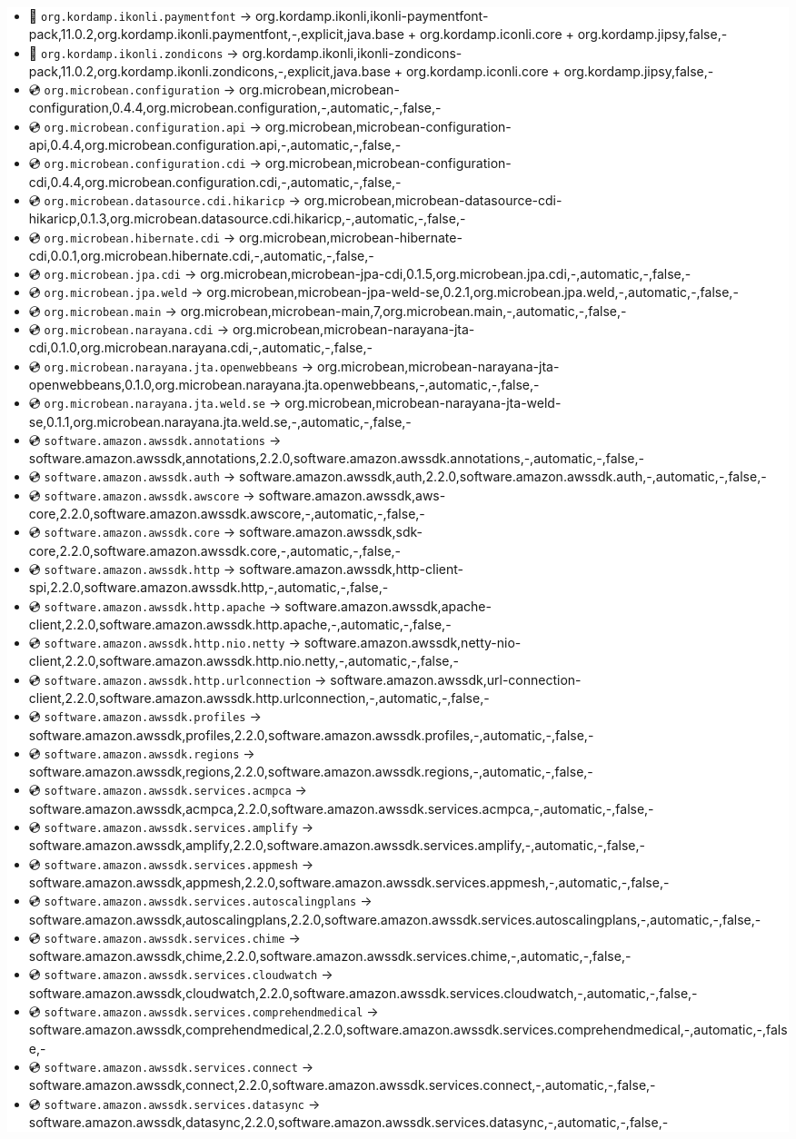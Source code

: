 - :dvd: `org.kordamp.ikonli.paymentfont` -> org.kordamp.ikonli,ikonli-paymentfont-pack,11.0.2,org.kordamp.ikonli.paymentfont,-,explicit,java.base + org.kordamp.iconli.core + org.kordamp.jipsy,false,-
- :dvd: `org.kordamp.ikonli.zondicons` -> org.kordamp.ikonli,ikonli-zondicons-pack,11.0.2,org.kordamp.ikonli.zondicons,-,explicit,java.base + org.kordamp.iconli.core + org.kordamp.jipsy,false,-
- :cd: `org.microbean.configuration` -> org.microbean,microbean-configuration,0.4.4,org.microbean.configuration,-,automatic,-,false,-
- :cd: `org.microbean.configuration.api` -> org.microbean,microbean-configuration-api,0.4.4,org.microbean.configuration.api,-,automatic,-,false,-
- :cd: `org.microbean.configuration.cdi` -> org.microbean,microbean-configuration-cdi,0.4.4,org.microbean.configuration.cdi,-,automatic,-,false,-
- :cd: `org.microbean.datasource.cdi.hikaricp` -> org.microbean,microbean-datasource-cdi-hikaricp,0.1.3,org.microbean.datasource.cdi.hikaricp,-,automatic,-,false,-
- :cd: `org.microbean.hibernate.cdi` -> org.microbean,microbean-hibernate-cdi,0.0.1,org.microbean.hibernate.cdi,-,automatic,-,false,-
- :cd: `org.microbean.jpa.cdi` -> org.microbean,microbean-jpa-cdi,0.1.5,org.microbean.jpa.cdi,-,automatic,-,false,-
- :cd: `org.microbean.jpa.weld` -> org.microbean,microbean-jpa-weld-se,0.2.1,org.microbean.jpa.weld,-,automatic,-,false,-
- :cd: `org.microbean.main` -> org.microbean,microbean-main,7,org.microbean.main,-,automatic,-,false,-
- :cd: `org.microbean.narayana.cdi` -> org.microbean,microbean-narayana-jta-cdi,0.1.0,org.microbean.narayana.cdi,-,automatic,-,false,-
- :cd: `org.microbean.narayana.jta.openwebbeans` -> org.microbean,microbean-narayana-jta-openwebbeans,0.1.0,org.microbean.narayana.jta.openwebbeans,-,automatic,-,false,-
- :cd: `org.microbean.narayana.jta.weld.se` -> org.microbean,microbean-narayana-jta-weld-se,0.1.1,org.microbean.narayana.jta.weld.se,-,automatic,-,false,-
- :cd: `software.amazon.awssdk.annotations` -> software.amazon.awssdk,annotations,2.2.0,software.amazon.awssdk.annotations,-,automatic,-,false,-
- :cd: `software.amazon.awssdk.auth` -> software.amazon.awssdk,auth,2.2.0,software.amazon.awssdk.auth,-,automatic,-,false,-
- :cd: `software.amazon.awssdk.awscore` -> software.amazon.awssdk,aws-core,2.2.0,software.amazon.awssdk.awscore,-,automatic,-,false,-
- :cd: `software.amazon.awssdk.core` -> software.amazon.awssdk,sdk-core,2.2.0,software.amazon.awssdk.core,-,automatic,-,false,-
- :cd: `software.amazon.awssdk.http` -> software.amazon.awssdk,http-client-spi,2.2.0,software.amazon.awssdk.http,-,automatic,-,false,-
- :cd: `software.amazon.awssdk.http.apache` -> software.amazon.awssdk,apache-client,2.2.0,software.amazon.awssdk.http.apache,-,automatic,-,false,-
- :cd: `software.amazon.awssdk.http.nio.netty` -> software.amazon.awssdk,netty-nio-client,2.2.0,software.amazon.awssdk.http.nio.netty,-,automatic,-,false,-
- :cd: `software.amazon.awssdk.http.urlconnection` -> software.amazon.awssdk,url-connection-client,2.2.0,software.amazon.awssdk.http.urlconnection,-,automatic,-,false,-
- :cd: `software.amazon.awssdk.profiles` -> software.amazon.awssdk,profiles,2.2.0,software.amazon.awssdk.profiles,-,automatic,-,false,-
- :cd: `software.amazon.awssdk.regions` -> software.amazon.awssdk,regions,2.2.0,software.amazon.awssdk.regions,-,automatic,-,false,-
- :cd: `software.amazon.awssdk.services.acmpca` -> software.amazon.awssdk,acmpca,2.2.0,software.amazon.awssdk.services.acmpca,-,automatic,-,false,-
- :cd: `software.amazon.awssdk.services.amplify` -> software.amazon.awssdk,amplify,2.2.0,software.amazon.awssdk.services.amplify,-,automatic,-,false,-
- :cd: `software.amazon.awssdk.services.appmesh` -> software.amazon.awssdk,appmesh,2.2.0,software.amazon.awssdk.services.appmesh,-,automatic,-,false,-
- :cd: `software.amazon.awssdk.services.autoscalingplans` -> software.amazon.awssdk,autoscalingplans,2.2.0,software.amazon.awssdk.services.autoscalingplans,-,automatic,-,false,-
- :cd: `software.amazon.awssdk.services.chime` -> software.amazon.awssdk,chime,2.2.0,software.amazon.awssdk.services.chime,-,automatic,-,false,-
- :cd: `software.amazon.awssdk.services.cloudwatch` -> software.amazon.awssdk,cloudwatch,2.2.0,software.amazon.awssdk.services.cloudwatch,-,automatic,-,false,-
- :cd: `software.amazon.awssdk.services.comprehendmedical` -> software.amazon.awssdk,comprehendmedical,2.2.0,software.amazon.awssdk.services.comprehendmedical,-,automatic,-,false,-
- :cd: `software.amazon.awssdk.services.connect` -> software.amazon.awssdk,connect,2.2.0,software.amazon.awssdk.services.connect,-,automatic,-,false,-
- :cd: `software.amazon.awssdk.services.datasync` -> software.amazon.awssdk,datasync,2.2.0,software.amazon.awssdk.services.datasync,-,automatic,-,false,-